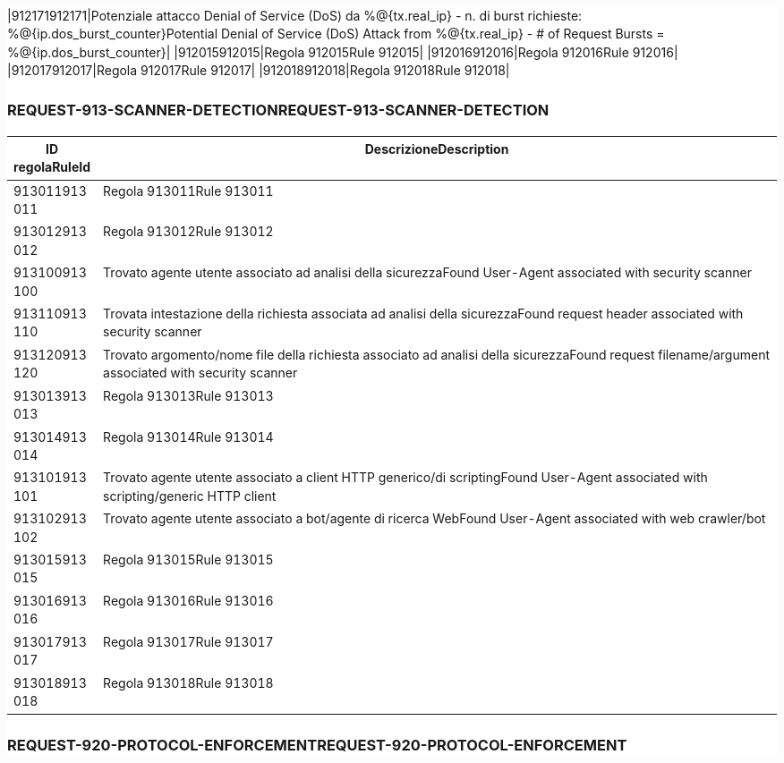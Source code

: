 |<span data-ttu-id="c1e9e-192">912171</span><span class="sxs-lookup"><span data-stu-id="c1e9e-192">912171</span></span>|<span data-ttu-id="c1e9e-193">Potenziale attacco Denial of Service (DoS) da %@{tx.real_ip} - n. di burst richieste: %@{ip.dos_burst_counter}</span><span class="sxs-lookup"><span data-stu-id="c1e9e-193">Potential Denial of Service (DoS) Attack from %@{tx.real_ip} - # of Request Bursts = %@{ip.dos_burst_counter}</span></span>|
|<span data-ttu-id="c1e9e-194">912015</span><span class="sxs-lookup"><span data-stu-id="c1e9e-194">912015</span></span>|<span data-ttu-id="c1e9e-195">Regola 912015</span><span class="sxs-lookup"><span data-stu-id="c1e9e-195">Rule 912015</span></span>|
|<span data-ttu-id="c1e9e-196">912016</span><span class="sxs-lookup"><span data-stu-id="c1e9e-196">912016</span></span>|<span data-ttu-id="c1e9e-197">Regola 912016</span><span class="sxs-lookup"><span data-stu-id="c1e9e-197">Rule 912016</span></span>|
|<span data-ttu-id="c1e9e-198">912017</span><span class="sxs-lookup"><span data-stu-id="c1e9e-198">912017</span></span>|<span data-ttu-id="c1e9e-199">Regola 912017</span><span class="sxs-lookup"><span data-stu-id="c1e9e-199">Rule 912017</span></span>|
|<span data-ttu-id="c1e9e-200">912018</span><span class="sxs-lookup"><span data-stu-id="c1e9e-200">912018</span></span>|<span data-ttu-id="c1e9e-201">Regola 912018</span><span class="sxs-lookup"><span data-stu-id="c1e9e-201">Rule 912018</span></span>|

### <a name="crs913"></a> <p x-ms-format-detection="none"><span data-ttu-id="c1e9e-202">REQUEST-913-SCANNER-DETECTION</span><span class="sxs-lookup"><span data-stu-id="c1e9e-202">REQUEST-913-SCANNER-DETECTION</span></span></p>

|<span data-ttu-id="c1e9e-203">ID regola</span><span class="sxs-lookup"><span data-stu-id="c1e9e-203">RuleId</span></span>|<span data-ttu-id="c1e9e-204">Descrizione</span><span class="sxs-lookup"><span data-stu-id="c1e9e-204">Description</span></span>|
|---|---|
|<span data-ttu-id="c1e9e-205">913011</span><span class="sxs-lookup"><span data-stu-id="c1e9e-205">913011</span></span>|<span data-ttu-id="c1e9e-206">Regola 913011</span><span class="sxs-lookup"><span data-stu-id="c1e9e-206">Rule 913011</span></span>|
|<span data-ttu-id="c1e9e-207">913012</span><span class="sxs-lookup"><span data-stu-id="c1e9e-207">913012</span></span>|<span data-ttu-id="c1e9e-208">Regola 913012</span><span class="sxs-lookup"><span data-stu-id="c1e9e-208">Rule 913012</span></span>|
|<span data-ttu-id="c1e9e-209">913100</span><span class="sxs-lookup"><span data-stu-id="c1e9e-209">913100</span></span>|<span data-ttu-id="c1e9e-210">Trovato agente utente associato ad analisi della sicurezza</span><span class="sxs-lookup"><span data-stu-id="c1e9e-210">Found User-Agent associated with security scanner</span></span>|
|<span data-ttu-id="c1e9e-211">913110</span><span class="sxs-lookup"><span data-stu-id="c1e9e-211">913110</span></span>|<span data-ttu-id="c1e9e-212">Trovata intestazione della richiesta associata ad analisi della sicurezza</span><span class="sxs-lookup"><span data-stu-id="c1e9e-212">Found request header associated with security scanner</span></span>|
|<span data-ttu-id="c1e9e-213">913120</span><span class="sxs-lookup"><span data-stu-id="c1e9e-213">913120</span></span>|<span data-ttu-id="c1e9e-214">Trovato argomento/nome file della richiesta associato ad analisi della sicurezza</span><span class="sxs-lookup"><span data-stu-id="c1e9e-214">Found request filename/argument associated with security scanner</span></span>|
|<span data-ttu-id="c1e9e-215">913013</span><span class="sxs-lookup"><span data-stu-id="c1e9e-215">913013</span></span>|<span data-ttu-id="c1e9e-216">Regola 913013</span><span class="sxs-lookup"><span data-stu-id="c1e9e-216">Rule 913013</span></span>|
|<span data-ttu-id="c1e9e-217">913014</span><span class="sxs-lookup"><span data-stu-id="c1e9e-217">913014</span></span>|<span data-ttu-id="c1e9e-218">Regola 913014</span><span class="sxs-lookup"><span data-stu-id="c1e9e-218">Rule 913014</span></span>|
|<span data-ttu-id="c1e9e-219">913101</span><span class="sxs-lookup"><span data-stu-id="c1e9e-219">913101</span></span>|<span data-ttu-id="c1e9e-220">Trovato agente utente associato a client HTTP generico/di scripting</span><span class="sxs-lookup"><span data-stu-id="c1e9e-220">Found User-Agent associated with scripting/generic HTTP client</span></span>|
|<span data-ttu-id="c1e9e-221">913102</span><span class="sxs-lookup"><span data-stu-id="c1e9e-221">913102</span></span>|<span data-ttu-id="c1e9e-222">Trovato agente utente associato a bot/agente di ricerca Web</span><span class="sxs-lookup"><span data-stu-id="c1e9e-222">Found User-Agent associated with web crawler/bot</span></span>|
|<span data-ttu-id="c1e9e-223">913015</span><span class="sxs-lookup"><span data-stu-id="c1e9e-223">913015</span></span>|<span data-ttu-id="c1e9e-224">Regola 913015</span><span class="sxs-lookup"><span data-stu-id="c1e9e-224">Rule 913015</span></span>|
|<span data-ttu-id="c1e9e-225">913016</span><span class="sxs-lookup"><span data-stu-id="c1e9e-225">913016</span></span>|<span data-ttu-id="c1e9e-226">Regola 913016</span><span class="sxs-lookup"><span data-stu-id="c1e9e-226">Rule 913016</span></span>|
|<span data-ttu-id="c1e9e-227">913017</span><span class="sxs-lookup"><span data-stu-id="c1e9e-227">913017</span></span>|<span data-ttu-id="c1e9e-228">Regola 913017</span><span class="sxs-lookup"><span data-stu-id="c1e9e-228">Rule 913017</span></span>|
|<span data-ttu-id="c1e9e-229">913018</span><span class="sxs-lookup"><span data-stu-id="c1e9e-229">913018</span></span>|<span data-ttu-id="c1e9e-230">Regola 913018</span><span class="sxs-lookup"><span data-stu-id="c1e9e-230">Rule 913018</span></span>|

### <a name="crs920"></a> <p x-ms-format-detection="none"><span data-ttu-id="c1e9e-231">REQUEST-920-PROTOCOL-ENFORCEMENT</span><span class="sxs-lookup"><span data-stu-id="c1e9e-231">REQUEST-920-PROTOCOL-ENFORCEMENT</span></span></p>

